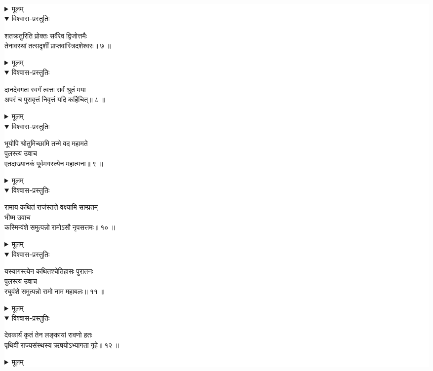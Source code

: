 <details><summary>मूलम्</summary></details>



<details open><summary>विश्वास-प्रस्तुतिः</summary>

शतक्रतुरिति प्रोक्तः सर्वैरेव द्विजोत्तमैः  
तेनावस्थां तत्सदृशीं प्राप्तवांस्त्रिदशेश्वरः॥ ७ ॥
</details>

<details><summary>मूलम्</summary></details>



<details open><summary>विश्वास-प्रस्तुतिः</summary>

दानदेवगतः स्वर्गं त्वत्तः सर्वं श्रुतं मया  
अपरं च पुरावृत्तं निवृत्तं यदि कर्हिचित्॥ ८ ॥
</details>

<details><summary>मूलम्</summary></details>



<details open><summary>विश्वास-प्रस्तुतिः</summary>

भूयोपि श्रोतुमिच्छामि तन्मे वद महामते  
पुलस्त्य उवाच  
एतदाख्यानकं पूर्वमगस्त्येन महात्मना॥ ९ ॥
</details>

<details><summary>मूलम्</summary></details>



<details open><summary>विश्वास-प्रस्तुतिः</summary>

रामाय कथितं राजंस्तत्ते वक्ष्यामि साम्प्रतम्  
भीष्म उवाच  
कस्मिन्वंशे समुत्पन्नो रामोऽसौ नृपसत्तमः॥ १० ॥
</details>

<details><summary>मूलम्</summary></details>



<details open><summary>विश्वास-प्रस्तुतिः</summary>

यस्यागस्त्येन कथितश्चेतिहासः पुरातनः  
पुलस्त्य उवाच  
रघुवंशे समुत्पन्नो रामो नाम महाबलः॥ ११ ॥
</details>

<details><summary>मूलम्</summary></details>



<details open><summary>विश्वास-प्रस्तुतिः</summary>

देवकार्यं कृतं तेन लङ्कायां रावणो हतः  
पृथिवीं राज्यसंस्थस्य ऋषयोऽभ्यागता गृहे॥ १२ ॥
</details>

<details><summary>मूलम्</summary></details>
